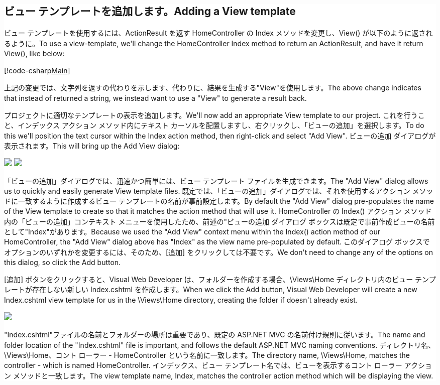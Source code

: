 ## <a name="adding-a-view-template"></a><span data-ttu-id="b8b45-114">ビュー テンプレートを追加します。</span><span class="sxs-lookup"><span data-stu-id="b8b45-114">Adding a View template</span></span>

<span data-ttu-id="b8b45-115">ビュー テンプレートを使用するには、ActionResult を返す HomeController の Index メソッドを変更し、View() が以下のように返されるように。</span><span class="sxs-lookup"><span data-stu-id="b8b45-115">To use a view-template, we'll change the HomeController Index method to return an ActionResult, and have it return View(), like below:</span></span>

[!code-csharp[Main](mvc-music-store-part-3/samples/sample1.cs)]

<span data-ttu-id="b8b45-116">上記の変更では、文字列を返すの代わりを示します、代わりに、結果を生成する"View"を使用します。</span><span class="sxs-lookup"><span data-stu-id="b8b45-116">The above change indicates that instead of returned a string, we instead want to use a "View" to generate a result back.</span></span>

<span data-ttu-id="b8b45-117">プロジェクトに適切なテンプレートの表示を追加します。</span><span class="sxs-lookup"><span data-stu-id="b8b45-117">We'll now add an appropriate View template to our project.</span></span> <span data-ttu-id="b8b45-118">これを行うこと、インデックス アクション メソッド内にテキスト カーソルを配置しますし、右クリックし、「ビューの追加」を選択します。</span><span class="sxs-lookup"><span data-stu-id="b8b45-118">To do this we'll position the text cursor within the Index action method, then right-click and select "Add View".</span></span> <span data-ttu-id="b8b45-119">ビューの追加 ダイアログが表示されます。</span><span class="sxs-lookup"><span data-stu-id="b8b45-119">This will bring up the Add View dialog:</span></span>

![](mvc-music-store-part-3/_static/image1.jpg) ![](mvc-music-store-part-3/_static/image1.png)

<span data-ttu-id="b8b45-120">「ビューの追加」ダイアログでは、迅速かつ簡単には、ビュー テンプレート ファイルを生成できます。</span><span class="sxs-lookup"><span data-stu-id="b8b45-120">The "Add View" dialog allows us to quickly and easily generate View template files.</span></span> <span data-ttu-id="b8b45-121">既定では、「ビューの追加」ダイアログでは、それを使用するアクション メソッドに一致するように作成するビュー テンプレートの名前が事前設定します。</span><span class="sxs-lookup"><span data-stu-id="b8b45-121">By default the "Add View" dialog pre-populates the name of the View template to create so that it matches the action method that will use it.</span></span> <span data-ttu-id="b8b45-122">HomeController の Index() アクション メソッド内の「ビューの追加」コンテキスト メニューを使用したため、前述の"ビューの追加 ダイアログ ボックスは既定で事前作成ビューの名前として"Index"があります。</span><span class="sxs-lookup"><span data-stu-id="b8b45-122">Because we used the "Add View" context menu within the Index() action method of our HomeController, the "Add View" dialog above has "Index" as the view name pre-populated by default.</span></span> <span data-ttu-id="b8b45-123">このダイアログ ボックスでオプションのいずれかを変更するには、そのため、[追加] をクリックしては不要です。</span><span class="sxs-lookup"><span data-stu-id="b8b45-123">We don't need to change any of the options on this dialog, so click the Add button.</span></span>

<span data-ttu-id="b8b45-124">[追加] ボタンをクリックすると、Visual Web Developer は、フォルダーを作成する場合、\Views\Home ディレクトリ内のビュー テンプレートが存在しない新しい Index.cshtml を作成します。</span><span class="sxs-lookup"><span data-stu-id="b8b45-124">When we click the Add button, Visual Web Developer will create a new Index.cshtml view template for us in the \Views\Home directory, creating the folder if doesn't already exist.</span></span>

![](mvc-music-store-part-3/_static/image2.png)

<span data-ttu-id="b8b45-125">"Index.cshtml"ファイルの名前とフォルダーの場所は重要であり、既定の ASP.NET MVC の名前付け規則に従います。</span><span class="sxs-lookup"><span data-stu-id="b8b45-125">The name and folder location of the "Index.cshtml" file is important, and follows the default ASP.NET MVC naming conventions.</span></span> <span data-ttu-id="b8b45-126">ディレクトリ名、\Views\Home、コント ローラー - HomeController という名前に一致します。</span><span class="sxs-lookup"><span data-stu-id="b8b45-126">The directory name, \Views\Home, matches the controller - which is named HomeController.</span></span> <span data-ttu-id="b8b45-127">インデックス、ビュー テンプレート名では、ビューを表示するコント ローラー アクション メソッドと一致します。</span><span class="sxs-lookup"><span data-stu-id="b8b45-127">The view template name, Index, matches the controller action method which will be displaying the view.</span></span>
